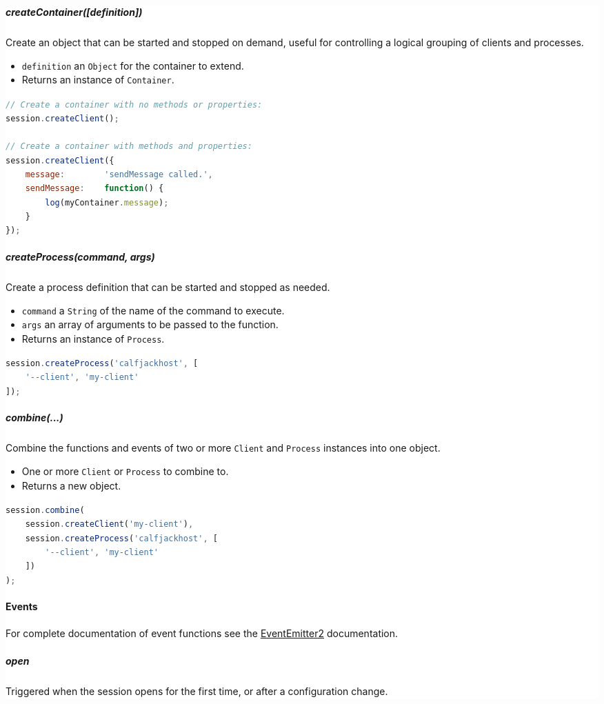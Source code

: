 
##### createContainer([definition])
Create an object that can be started and stopped on demand, useful for controlling a logical grouping of clients and processes.

* `definition` an `Object` for the container to extend.
* Returns an instance of `Container`.

```js
// Create a container with no methods or properties:
session.createClient();

// Create a container with methods and properties:
session.createClient({
	message:		'sendMessage called.',
	sendMessage:	function() {
		log(myContainer.message);
	}
});
```


##### createProcess(command, args)
Create a process definition that can be started and stopped as needed.

* `command` a `String` of the name of the command to execute.
* `args` an array of arguments to be passed to the function.
* Returns an instance of `Process`.

```js
session.createProcess('calfjackhost', [
	'--client', 'my-client'
]);
```


##### combine(...)
Combine the functions and events of two or more `Client` and `Process` instances into one object.

* One or more `Client` or `Process` to combine to.
* Returns a new object.

```js
session.combine(
	session.createClient('my-client'),
	session.createProcess('calfjackhost', [
		'--client', 'my-client'
	])
);
```


#### Events
For complete documentation of event functions see the [EventEmitter2](https://github.com/asyncly/EventEmitter2) documentation.

##### open
Triggered when the session opens for the first time, or after a configuration change.
